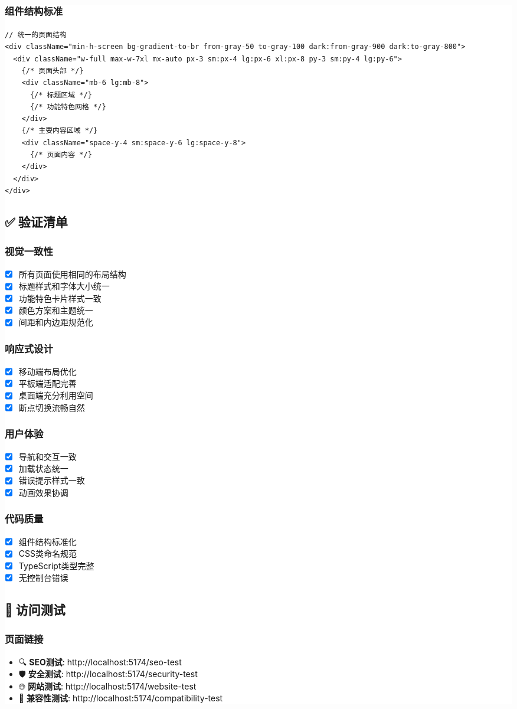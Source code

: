 ### **组件结构标准**
```tsx
// 统一的页面结构
<div className="min-h-screen bg-gradient-to-br from-gray-50 to-gray-100 dark:from-gray-900 dark:to-gray-800">
  <div className="w-full max-w-7xl mx-auto px-3 sm:px-4 lg:px-6 xl:px-8 py-3 sm:py-4 lg:py-6">
    {/* 页面头部 */}
    <div className="mb-6 lg:mb-8">
      {/* 标题区域 */}
      {/* 功能特色网格 */}
    </div>
    {/* 主要内容区域 */}
    <div className="space-y-4 sm:space-y-6 lg:space-y-8">
      {/* 页面内容 */}
    </div>
  </div>
</div>
```

## ✅ 验证清单

### **视觉一致性**
- [x] 所有页面使用相同的布局结构
- [x] 标题样式和字体大小统一
- [x] 功能特色卡片样式一致
- [x] 颜色方案和主题统一
- [x] 间距和内边距规范化

### **响应式设计**
- [x] 移动端布局优化
- [x] 平板端适配完善
- [x] 桌面端充分利用空间
- [x] 断点切换流畅自然

### **用户体验**
- [x] 导航和交互一致
- [x] 加载状态统一
- [x] 错误提示样式一致
- [x] 动画效果协调

### **代码质量**
- [x] 组件结构标准化
- [x] CSS类命名规范
- [x] TypeScript类型完整
- [x] 无控制台错误

## 🚀 访问测试

### **页面链接**
- 🔍 **SEO测试**: http://localhost:5174/seo-test
- 🛡️ **安全测试**: http://localhost:5174/security-test
- 🌐 **网站测试**: http://localhost:5174/website-test
- 📱 **兼容性测试**: http://localhost:5174/compatibility-test
